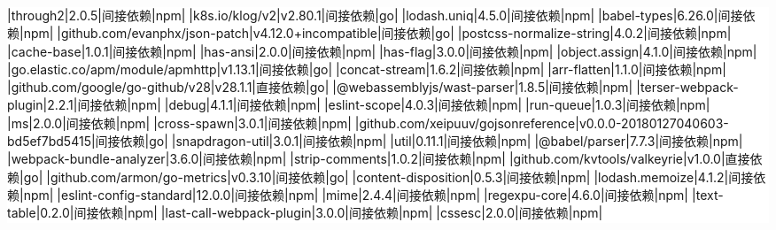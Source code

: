 |through2|2.0.5|间接依赖|npm|
|k8s.io/klog/v2|v2.80.1|间接依赖|go|
|lodash.uniq|4.5.0|间接依赖|npm|
|babel-types|6.26.0|间接依赖|npm|
|github.com/evanphx/json-patch|v4.12.0+incompatible|间接依赖|go|
|postcss-normalize-string|4.0.2|间接依赖|npm|
|cache-base|1.0.1|间接依赖|npm|
|has-ansi|2.0.0|间接依赖|npm|
|has-flag|3.0.0|间接依赖|npm|
|object.assign|4.1.0|间接依赖|npm|
|go.elastic.co/apm/module/apmhttp|v1.13.1|间接依赖|go|
|concat-stream|1.6.2|间接依赖|npm|
|arr-flatten|1.1.0|间接依赖|npm|
|github.com/google/go-github/v28|v28.1.1|直接依赖|go|
|@webassemblyjs/wast-parser|1.8.5|间接依赖|npm|
|terser-webpack-plugin|2.2.1|间接依赖|npm|
|debug|4.1.1|间接依赖|npm|
|eslint-scope|4.0.3|间接依赖|npm|
|run-queue|1.0.3|间接依赖|npm|
|ms|2.0.0|间接依赖|npm|
|cross-spawn|3.0.1|间接依赖|npm|
|github.com/xeipuuv/gojsonreference|v0.0.0-20180127040603-bd5ef7bd5415|间接依赖|go|
|snapdragon-util|3.0.1|间接依赖|npm|
|util|0.11.1|间接依赖|npm|
|@babel/parser|7.7.3|间接依赖|npm|
|webpack-bundle-analyzer|3.6.0|间接依赖|npm|
|strip-comments|1.0.2|间接依赖|npm|
|github.com/kvtools/valkeyrie|v1.0.0|直接依赖|go|
|github.com/armon/go-metrics|v0.3.10|间接依赖|go|
|content-disposition|0.5.3|间接依赖|npm|
|lodash.memoize|4.1.2|间接依赖|npm|
|eslint-config-standard|12.0.0|间接依赖|npm|
|mime|2.4.4|间接依赖|npm|
|regexpu-core|4.6.0|间接依赖|npm|
|text-table|0.2.0|间接依赖|npm|
|last-call-webpack-plugin|3.0.0|间接依赖|npm|
|cssesc|2.0.0|间接依赖|npm|
